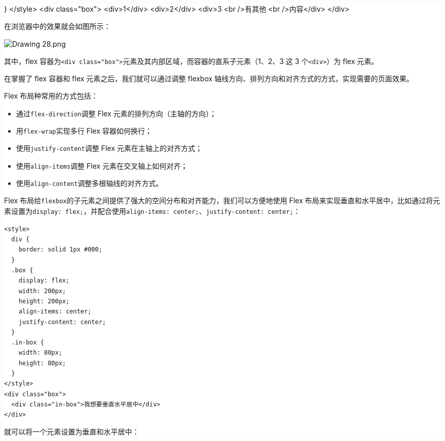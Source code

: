   }
&lt;/style&gt;
&lt;div class="box"&gt;
  &lt;div&gt;1&lt;/div&gt;
  &lt;div&gt;2&lt;/div&gt;
  &lt;div&gt;3 &lt;br /&gt;有其他 &lt;br /&gt;内容&lt;/div&gt;
&lt;/div&gt;
</code></pre>
<p data-nodeid="3330">在浏览器中的效果就会如图所示：</p>
<p data-nodeid="3331"><img src="https://s0.lgstatic.com/i/image6/M01/34/01/CioPOWBwB_WAR3CJAAAti6zxREI918.png" alt="Drawing 28.png" data-nodeid="3872"></p>
<p data-nodeid="3332">其中，flex 容器为<code data-backticks="1" data-nodeid="3874">&lt;div class="box"&gt;</code>元素及其内部区域，而容器的直系子元素（1、2、3 这 3 个<code data-backticks="1" data-nodeid="3876">&lt;div&gt;</code>）为 flex 元素。</p>
<p data-nodeid="3333">在掌握了 flex 容器和 flex 元素之后，我们就可以通过调整 flexbox 轴线方向、排列方向和对齐方式的方式，实现需要的页面效果。</p>
<p data-nodeid="3334">Flex 布局种常用的方式包括：</p>
<ul data-nodeid="3335">
<li data-nodeid="3336">
<p data-nodeid="3337">通过<code data-backticks="1" data-nodeid="3881">flex-direction</code>调整 Flex 元素的排列方向（主轴的方向）；</p>
</li>
<li data-nodeid="3338">
<p data-nodeid="3339">用<code data-backticks="1" data-nodeid="3884">flex-wrap</code>实现多行 Flex 容器如何换行；</p>
</li>
<li data-nodeid="3340">
<p data-nodeid="3341">使用<code data-backticks="1" data-nodeid="3887">justify-content</code>调整 Flex 元素在主轴上的对齐方式；</p>
</li>
<li data-nodeid="3342">
<p data-nodeid="3343">使用<code data-backticks="1" data-nodeid="3890">align-items</code>调整 Flex 元素在交叉轴上如何对齐；</p>
</li>
<li data-nodeid="3344">
<p data-nodeid="3345">使用<code data-backticks="1" data-nodeid="3893">align-content</code>调整多根轴线的对齐方式。</p>
</li>
</ul>
<p data-nodeid="3346">Flex 布局给<code data-backticks="1" data-nodeid="3896">flexbox</code>的子元素之间提供了强大的空间分布和对齐能力，我们可以方便地使用 Flex 布局来实现垂直和水平居中，比如通过将元素设置为<code data-backticks="1" data-nodeid="3898">display: flex;</code>，并配合使用<code data-backticks="1" data-nodeid="3900">align-items: center;</code>、<code data-backticks="1" data-nodeid="3902">justify-content: center;</code>：</p>
<pre class="lang-js" data-nodeid="3347"><code data-language="js">&lt;style&gt;
  div {
    border: solid 1px #000;
  }
  .box {
    display: flex;
    width: 200px;
    height: 200px;
    align-items: center;
    justify-content: center;
  }
  .in-box {
    width: 80px;
    height: 80px;
  }
&lt;/style&gt;
&lt;div class="box"&gt;
  &lt;div class="in-box"&gt;我想要垂直水平居中&lt;/div&gt;
&lt;/div&gt;
</code></pre>
<p data-nodeid="3348">就可以将一个元素设置为垂直和水平居中：</p>